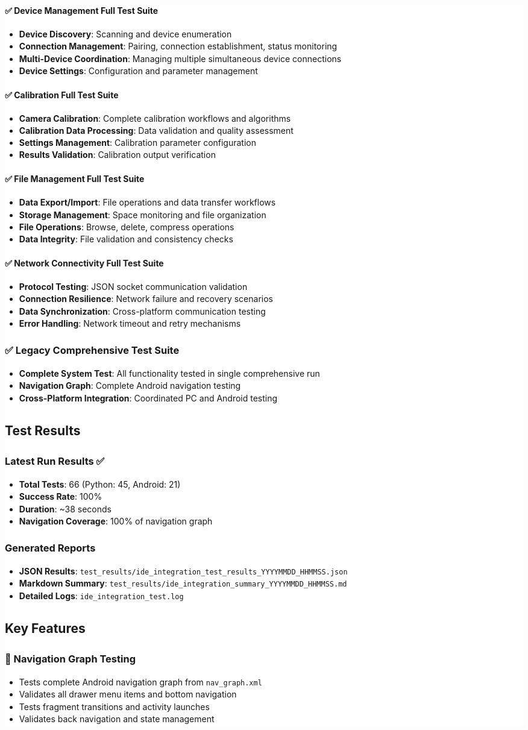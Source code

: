 #### ✅ Device Management Full Test Suite  
- **Device Discovery**: Scanning and device enumeration
- **Connection Management**: Pairing, connection establishment, status monitoring
- **Multi-Device Coordination**: Managing multiple simultaneous device connections
- **Device Settings**: Configuration and parameter management

#### ✅ Calibration Full Test Suite
- **Camera Calibration**: Complete calibration workflows and algorithms
- **Calibration Data Processing**: Data validation and quality assessment
- **Settings Management**: Calibration parameter configuration
- **Results Validation**: Calibration output verification

#### ✅ File Management Full Test Suite
- **Data Export/Import**: File operations and data transfer workflows
- **Storage Management**: Space monitoring and file organization
- **File Operations**: Browse, delete, compress operations
- **Data Integrity**: File validation and consistency checks

#### ✅ Network Connectivity Full Test Suite
- **Protocol Testing**: JSON socket communication validation
- **Connection Resilience**: Network failure and recovery scenarios
- **Data Synchronization**: Cross-platform communication testing
- **Error Handling**: Network timeout and retry mechanisms

### ✅ Legacy Comprehensive Test Suite
- **Complete System Test**: All functionality tested in single comprehensive run
- **Navigation Graph**: Complete Android navigation testing
- **Cross-Platform Integration**: Coordinated PC and Android testing

## Test Results

### Latest Run Results ✅
- **Total Tests**: 66 (Python: 45, Android: 21)
- **Success Rate**: 100%
- **Duration**: ~38 seconds
- **Navigation Coverage**: 100% of navigation graph

### Generated Reports
- **JSON Results**: `test_results/ide_integration_test_results_YYYYMMDD_HHMMSS.json`
- **Markdown Summary**: `test_results/ide_integration_summary_YYYYMMDD_HHMMSS.md`
- **Detailed Logs**: `ide_integration_test.log`

## Key Features

### 🎯 Navigation Graph Testing
- Tests complete Android navigation graph from `nav_graph.xml`
- Validates all drawer menu items and bottom navigation
- Tests fragment transitions and activity launches
- Validates back navigation and state management
